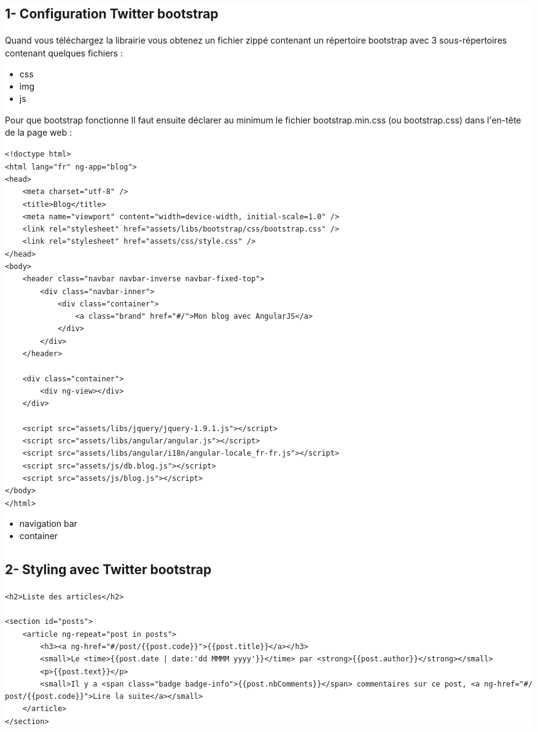 ## 1- Configuration Twitter bootstrap

Quand vous téléchargez la librairie vous obtenez un fichier zippé contenant un répertoire bootstrap avec 3 sous-répertoires contenant quelques fichiers :

* css
* img
* js

Pour que bootstrap fonctionne Il faut ensuite déclarer au minimum le fichier bootstrap.min.css (ou bootstrap.css) dans l'en-tête de la page web :

~~~{.prettyprint .linenums}
<!doctype html>
<html lang="fr" ng-app="blog">
<head>
    <meta charset="utf-8" />
    <title>Blog</title>
    <meta name="viewport" content="width=device-width, initial-scale=1.0" />
    <link rel="stylesheet" href="assets/libs/bootstrap/css/bootstrap.css" />
    <link rel="stylesheet" href="assets/css/style.css" />
</head>
<body>
    <header class="navbar navbar-inverse navbar-fixed-top">
        <div class="navbar-inner">
            <div class="container">
                <a class="brand" href="#/">Mon blog avec AngularJS</a>
            </div>
        </div>
    </header>

    <div class="container">
        <div ng-view></div>
    </div>

    <script src="assets/libs/jquery/jquery-1.9.1.js"></script>
    <script src="assets/libs/angular/angular.js"></script>
    <script src="assets/libs/angular/i18n/angular-locale_fr-fr.js"></script>
    <script src="assets/js/db.blog.js"></script>
    <script src="assets/js/blog.js"></script>
</body>
</html>
~~~

- navigation bar
- container

## 2- Styling avec Twitter bootstrap

~~~{.prettyprint .linenums}
<h2>Liste des articles</h2>

<section id="posts">
    <article ng-repeat="post in posts">
        <h3><a ng-href="#/post/{{post.code}}">{{post.title}}</a></h3>
        <small>Le <time>{{post.date | date:'dd MMMM yyyy'}}</time> par <strong>{{post.author}}</strong></small>
        <p>{{post.text}}</p>
        <small>Il y a <span class="badge badge-info">{{post.nbComments}}</span> commentaires sur ce post, <a ng-href="#/post/{{post.code}}">Lire la suite</a></small>
    </article>
</section>
~~~
